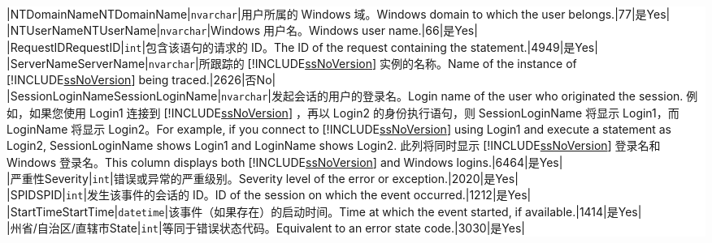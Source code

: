 |<span data-ttu-id="3f905-168">NTDomainName</span><span class="sxs-lookup"><span data-stu-id="3f905-168">NTDomainName</span></span>|`nvarchar`|<span data-ttu-id="3f905-169">用户所属的 Windows 域。</span><span class="sxs-lookup"><span data-stu-id="3f905-169">Windows domain to which the user belongs.</span></span>|<span data-ttu-id="3f905-170">7</span><span class="sxs-lookup"><span data-stu-id="3f905-170">7</span></span>|<span data-ttu-id="3f905-171">是</span><span class="sxs-lookup"><span data-stu-id="3f905-171">Yes</span></span>|  
|<span data-ttu-id="3f905-172">NTUserName</span><span class="sxs-lookup"><span data-stu-id="3f905-172">NTUserName</span></span>|`nvarchar`|<span data-ttu-id="3f905-173">Windows 用户名。</span><span class="sxs-lookup"><span data-stu-id="3f905-173">Windows user name.</span></span>|<span data-ttu-id="3f905-174">6</span><span class="sxs-lookup"><span data-stu-id="3f905-174">6</span></span>|<span data-ttu-id="3f905-175">是</span><span class="sxs-lookup"><span data-stu-id="3f905-175">Yes</span></span>|  
|<span data-ttu-id="3f905-176">RequestID</span><span class="sxs-lookup"><span data-stu-id="3f905-176">RequestID</span></span>|`int`|<span data-ttu-id="3f905-177">包含该语句的请求的 ID。</span><span class="sxs-lookup"><span data-stu-id="3f905-177">The ID of the request containing the statement.</span></span>|<span data-ttu-id="3f905-178">49</span><span class="sxs-lookup"><span data-stu-id="3f905-178">49</span></span>|<span data-ttu-id="3f905-179">是</span><span class="sxs-lookup"><span data-stu-id="3f905-179">Yes</span></span>|  
|<span data-ttu-id="3f905-180">ServerName</span><span class="sxs-lookup"><span data-stu-id="3f905-180">ServerName</span></span>|`nvarchar`|<span data-ttu-id="3f905-181">所跟踪的 [!INCLUDE[ssNoVersion](../../includes/ssnoversion-md.md)] 实例的名称。</span><span class="sxs-lookup"><span data-stu-id="3f905-181">Name of the instance of [!INCLUDE[ssNoVersion](../../includes/ssnoversion-md.md)] being traced.</span></span>|<span data-ttu-id="3f905-182">26</span><span class="sxs-lookup"><span data-stu-id="3f905-182">26</span></span>|<span data-ttu-id="3f905-183">否</span><span class="sxs-lookup"><span data-stu-id="3f905-183">No</span></span>|  
|<span data-ttu-id="3f905-184">SessionLoginName</span><span class="sxs-lookup"><span data-stu-id="3f905-184">SessionLoginName</span></span>|`nvarchar`|<span data-ttu-id="3f905-185">发起会话的用户的登录名。</span><span class="sxs-lookup"><span data-stu-id="3f905-185">Login name of the user who originated the session.</span></span> <span data-ttu-id="3f905-186">例如，如果您使用 Login1 连接到 [!INCLUDE[ssNoVersion](../../includes/ssnoversion-md.md)] ，再以 Login2 的身份执行语句，则 SessionLoginName 将显示 Login1，而 LoginName 将显示 Login2。</span><span class="sxs-lookup"><span data-stu-id="3f905-186">For example, if you connect to [!INCLUDE[ssNoVersion](../../includes/ssnoversion-md.md)] using Login1 and execute a statement as Login2, SessionLoginName shows Login1 and LoginName shows Login2.</span></span> <span data-ttu-id="3f905-187">此列将同时显示 [!INCLUDE[ssNoVersion](../../includes/ssnoversion-md.md)] 登录名和 Windows 登录名。</span><span class="sxs-lookup"><span data-stu-id="3f905-187">This column displays both [!INCLUDE[ssNoVersion](../../includes/ssnoversion-md.md)] and Windows logins.</span></span>|<span data-ttu-id="3f905-188">64</span><span class="sxs-lookup"><span data-stu-id="3f905-188">64</span></span>|<span data-ttu-id="3f905-189">是</span><span class="sxs-lookup"><span data-stu-id="3f905-189">Yes</span></span>|  
|<span data-ttu-id="3f905-190">严重性</span><span class="sxs-lookup"><span data-stu-id="3f905-190">Severity</span></span>|`int`|<span data-ttu-id="3f905-191">错误或异常的严重级别。</span><span class="sxs-lookup"><span data-stu-id="3f905-191">Severity level of the error or exception.</span></span>|<span data-ttu-id="3f905-192">20</span><span class="sxs-lookup"><span data-stu-id="3f905-192">20</span></span>|<span data-ttu-id="3f905-193">是</span><span class="sxs-lookup"><span data-stu-id="3f905-193">Yes</span></span>|  
|<span data-ttu-id="3f905-194">SPID</span><span class="sxs-lookup"><span data-stu-id="3f905-194">SPID</span></span>|`int`|<span data-ttu-id="3f905-195">发生该事件的会话的 ID。</span><span class="sxs-lookup"><span data-stu-id="3f905-195">ID of the session on which the event occurred.</span></span>|<span data-ttu-id="3f905-196">12</span><span class="sxs-lookup"><span data-stu-id="3f905-196">12</span></span>|<span data-ttu-id="3f905-197">是</span><span class="sxs-lookup"><span data-stu-id="3f905-197">Yes</span></span>|  
|<span data-ttu-id="3f905-198">StartTime</span><span class="sxs-lookup"><span data-stu-id="3f905-198">StartTime</span></span>|`datetime`|<span data-ttu-id="3f905-199">该事件（如果存在）的启动时间。</span><span class="sxs-lookup"><span data-stu-id="3f905-199">Time at which the event started, if available.</span></span>|<span data-ttu-id="3f905-200">14</span><span class="sxs-lookup"><span data-stu-id="3f905-200">14</span></span>|<span data-ttu-id="3f905-201">是</span><span class="sxs-lookup"><span data-stu-id="3f905-201">Yes</span></span>|  
|<span data-ttu-id="3f905-202">州省/自治区/直辖市</span><span class="sxs-lookup"><span data-stu-id="3f905-202">State</span></span>|`int`|<span data-ttu-id="3f905-203">等同于错误状态代码。</span><span class="sxs-lookup"><span data-stu-id="3f905-203">Equivalent to an error state code.</span></span>|<span data-ttu-id="3f905-204">30</span><span class="sxs-lookup"><span data-stu-id="3f905-204">30</span></span>|<span data-ttu-id="3f905-205">是</span><span class="sxs-lookup"><span data-stu-id="3f905-205">Yes</span></span>|  